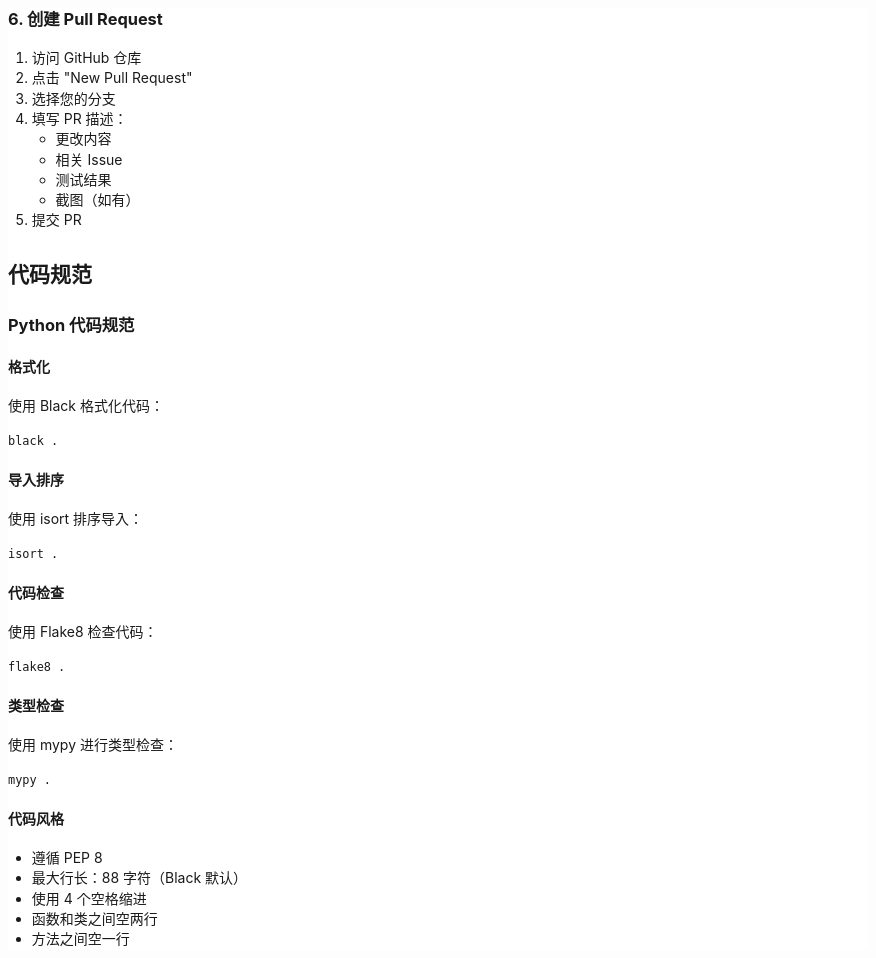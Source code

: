 ### 6. 创建 Pull Request

1. 访问 GitHub 仓库
2. 点击 "New Pull Request"
3. 选择您的分支
4. 填写 PR 描述：
   - 更改内容
   - 相关 Issue
   - 测试结果
   - 截图（如有）
5. 提交 PR

## 代码规范

### Python 代码规范

#### 格式化

使用 Black 格式化代码：

```bash
black .
```

#### 导入排序

使用 isort 排序导入：

```bash
isort .
```

#### 代码检查

使用 Flake8 检查代码：

```bash
flake8 .
```

#### 类型检查

使用 mypy 进行类型检查：

```bash
mypy .
```

#### 代码风格

- 遵循 PEP 8
- 最大行长：88 字符（Black 默认）
- 使用 4 个空格缩进
- 函数和类之间空两行
- 方法之间空一行
